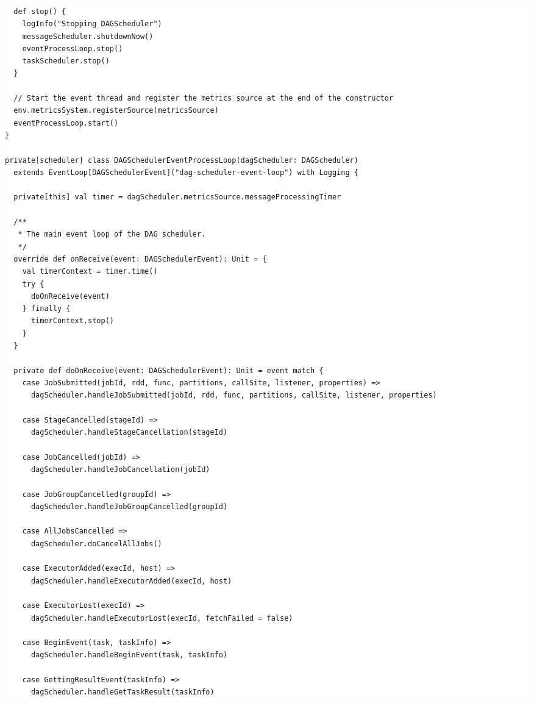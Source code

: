       def stop() {
        logInfo("Stopping DAGScheduler")
        messageScheduler.shutdownNow()
        eventProcessLoop.stop()
        taskScheduler.stop()
      }

      // Start the event thread and register the metrics source at the end of the constructor
      env.metricsSystem.registerSource(metricsSource)
      eventProcessLoop.start()
    }

    private[scheduler] class DAGSchedulerEventProcessLoop(dagScheduler: DAGScheduler)
      extends EventLoop[DAGSchedulerEvent]("dag-scheduler-event-loop") with Logging {

      private[this] val timer = dagScheduler.metricsSource.messageProcessingTimer

      /**
       * The main event loop of the DAG scheduler.
       */
      override def onReceive(event: DAGSchedulerEvent): Unit = {
        val timerContext = timer.time()
        try {
          doOnReceive(event)
        } finally {
          timerContext.stop()
        }
      }

      private def doOnReceive(event: DAGSchedulerEvent): Unit = event match {
        case JobSubmitted(jobId, rdd, func, partitions, callSite, listener, properties) =>
          dagScheduler.handleJobSubmitted(jobId, rdd, func, partitions, callSite, listener, properties)

        case StageCancelled(stageId) =>
          dagScheduler.handleStageCancellation(stageId)

        case JobCancelled(jobId) =>
          dagScheduler.handleJobCancellation(jobId)

        case JobGroupCancelled(groupId) =>
          dagScheduler.handleJobGroupCancelled(groupId)

        case AllJobsCancelled =>
          dagScheduler.doCancelAllJobs()

        case ExecutorAdded(execId, host) =>
          dagScheduler.handleExecutorAdded(execId, host)

        case ExecutorLost(execId) =>
          dagScheduler.handleExecutorLost(execId, fetchFailed = false)

        case BeginEvent(task, taskInfo) =>
          dagScheduler.handleBeginEvent(task, taskInfo)

        case GettingResultEvent(taskInfo) =>
          dagScheduler.handleGetTaskResult(taskInfo)
